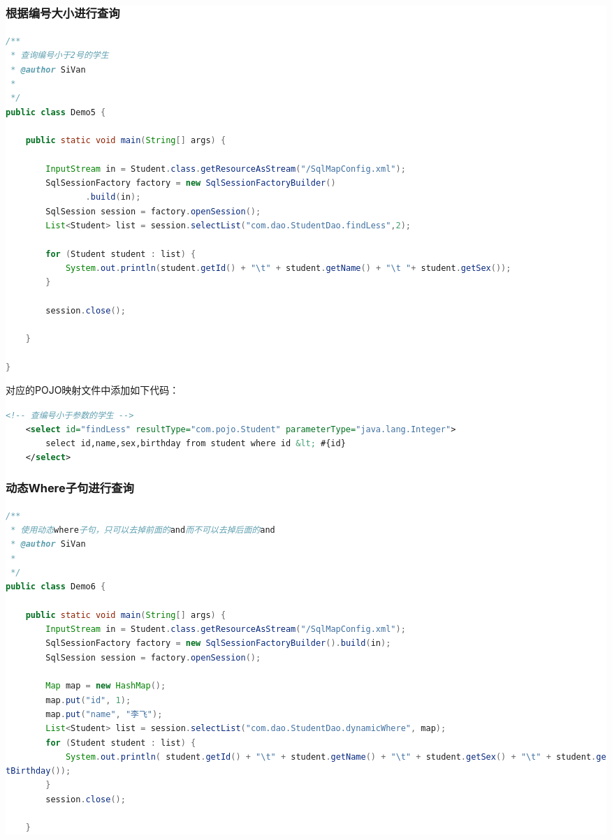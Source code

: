 ### 根据编号大小进行查询
```Java
/**
 * 查询编号小于2号的学生
 * @author SiVan
 *
 */
public class Demo5 {

	public static void main(String[] args) {

		InputStream in = Student.class.getResourceAsStream("/SqlMapConfig.xml");
		SqlSessionFactory factory = new SqlSessionFactoryBuilder()
				.build(in);
		SqlSession session = factory.openSession();
		List<Student> list = session.selectList("com.dao.StudentDao.findLess",2);

		for (Student student : list) {
			System.out.println(student.getId() + "\t" + student.getName() + "\t "+ student.getSex());
		}

		session.close();

	}

}

```

对应的POJO映射文件中添加如下代码：
```XML
<!-- 查编号小于参数的学生 -->
	<select id="findLess" resultType="com.pojo.Student" parameterType="java.lang.Integer">
		select id,name,sex,birthday from student where id &lt; #{id}
	</select>
```


### 动态Where子句进行查询

```Java
/**
 * 使用动态where子句，只可以去掉前面的and而不可以去掉后面的and
 * @author SiVan
 *
 */
public class Demo6 {

	public static void main(String[] args) {
		InputStream in = Student.class.getResourceAsStream("/SqlMapConfig.xml");
		SqlSessionFactory factory = new SqlSessionFactoryBuilder().build(in);
		SqlSession session = factory.openSession();

		Map map = new HashMap();
		map.put("id", 1);
		map.put("name", "李飞");
		List<Student> list = session.selectList("com.dao.StudentDao.dynamicWhere", map);
		for (Student student : list) {
			System.out.println( student.getId() + "\t" + student.getName() + "\t" + student.getSex() + "\t" + student.getBirthday());
		}
		session.close();

	}
```